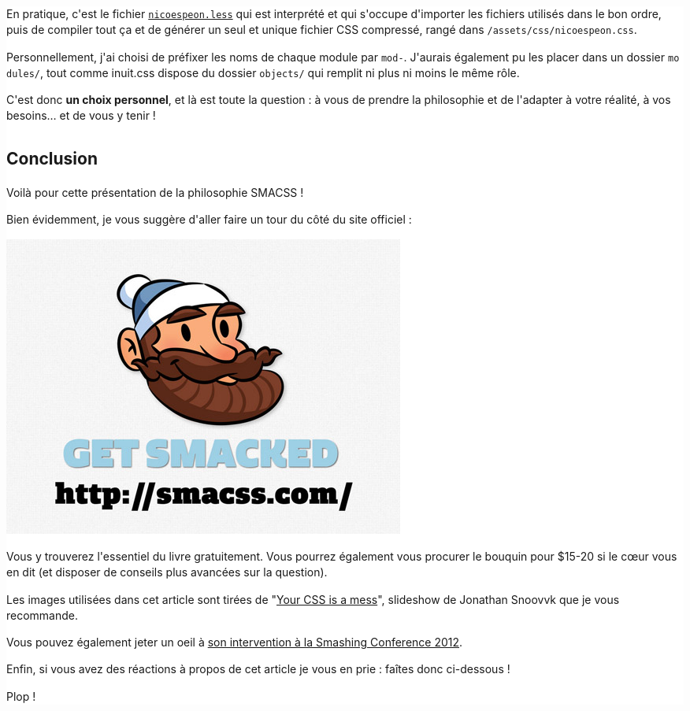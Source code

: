 En pratique, c'est le fichier [`nicoespeon.less`](https://github.com/nicoespeon/nicoespeon.github.io/blob/develop/assets/less/nicoespeon.less) qui est interprété et qui s'occupe d'importer les fichiers utilisés dans le bon ordre, puis de compiler tout ça et de générer un seul et unique fichier CSS compressé, rangé dans `/assets/css/nicoespeon.css`.

Personnellement, j'ai choisi de préfixer les noms de chaque module par `mod-`. J'aurais également pu les placer dans un dossier `modules/`, tout comme inuit.css dispose du dossier `objects/` qui remplit ni plus ni moins le même rôle.

C'est donc **un choix personnel**, et là est toute la question : à vous de prendre la philosophie et de l'adapter à votre réalité, à vos besoins… et de vous y tenir !

## Conclusion

Voilà pour cette présentation de la philosophie SMACSS !

Bien évidemment, je vous suggère d'aller faire un tour du côté du site officiel :

[![Get Smacked](./get-smacked.jpg)](http://smacss.com)

Vous y trouverez l'essentiel du livre gratuitement. Vous pourrez également vous procurer le bouquin pour $15-20 si le cœur vous en dit (et disposer de conseils plus avancées sur la question).

Les images utilisées dans cet article sont tirées de "[Your CSS is a mess](https://speakerdeck.com/snookca/your)", slideshow de Jonathan Snoovvk que je vous recommande.

Vous pouvez également jeter un oeil à [son intervention à la Smashing Conference 2012](http://vimeo.com/61755493).

Enfin, si vous avez des réactions à propos de cet article je vous en prie : faîtes donc ci-dessous !

Plop !
